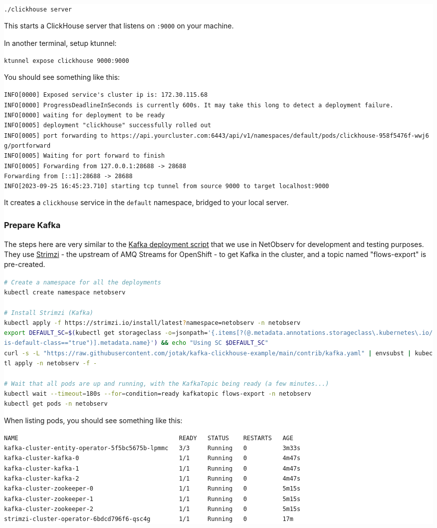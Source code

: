 ```bash
./clickhouse server
```

This starts a ClickHouse server that listens on `:9000` on your machine.

In another terminal, setup ktunnel:

```bash
ktunnel expose clickhouse 9000:9000
```

You should see something like this:

```
INFO[0000] Exposed service's cluster ip is: 172.30.115.68 
INFO[0000] ProgressDeadlineInSeconds is currently 600s. It may take this long to detect a deployment failure. 
INFO[0000] waiting for deployment to be ready           
INFO[0005] deployment "clickhouse" successfully rolled out 
INFO[0005] port forwarding to https://api.yourcluster.com:6443/api/v1/namespaces/default/pods/clickhouse-958f5476f-wwj6g/portforward 
INFO[0005] Waiting for port forward to finish           
INFO[0005] Forwarding from 127.0.0.1:28688 -> 28688
Forwarding from [::1]:28688 -> 28688 
INFO[2023-09-25 16:45:23.710] starting tcp tunnel from source 9000 to target localhost:9000 
```

It creates a `clickhouse` service in the `default` namespace, bridged to your local server.

### Prepare Kafka

The steps here are very similar to the [Kafka deployment script](https://github.com/netobserv/network-observability-operator/blob/release-1.4/.mk/development.mk#L54-L63) that we use in NetObserv for development and testing purposes. They use [Strimzi](https://strimzi.io/) - the upstream of AMQ Streams for OpenShift - to get Kafka in the cluster, and a topic named "flows-export" is pre-created. 

```bash
# Create a namespace for all the deployments
kubectl create namespace netobserv

# Install Strimzi (Kafka)
kubectl apply -f https://strimzi.io/install/latest?namespace=netobserv -n netobserv
export DEFAULT_SC=$(kubectl get storageclass -o=jsonpath='{.items[?(@.metadata.annotations.storageclass\.kubernetes\.io/is-default-class=="true")].metadata.name}') && echo "Using SC $DEFAULT_SC"
curl -s -L "https://raw.githubusercontent.com/jotak/kafka-clickhouse-example/main/contrib/kafka.yaml" | envsubst | kubectl apply -n netobserv -f -

# Wait that all pods are up and running, with the KafkaTopic being ready (a few minutes...)
kubectl wait --timeout=180s --for=condition=ready kafkatopic flows-export -n netobserv
kubectl get pods -n netobserv
```

When listing pods, you should see something like this:

```
NAME                                             READY   STATUS    RESTARTS   AGE
kafka-cluster-entity-operator-5f5bc5675b-lpmmc   3/3     Running   0          3m33s
kafka-cluster-kafka-0                            1/1     Running   0          4m47s
kafka-cluster-kafka-1                            1/1     Running   0          4m47s
kafka-cluster-kafka-2                            1/1     Running   0          4m47s
kafka-cluster-zookeeper-0                        1/1     Running   0          5m15s
kafka-cluster-zookeeper-1                        1/1     Running   0          5m15s
kafka-cluster-zookeeper-2                        1/1     Running   0          5m15s
strimzi-cluster-operator-6bdcd796f6-qsc4g        1/1     Running   0          17m
```
